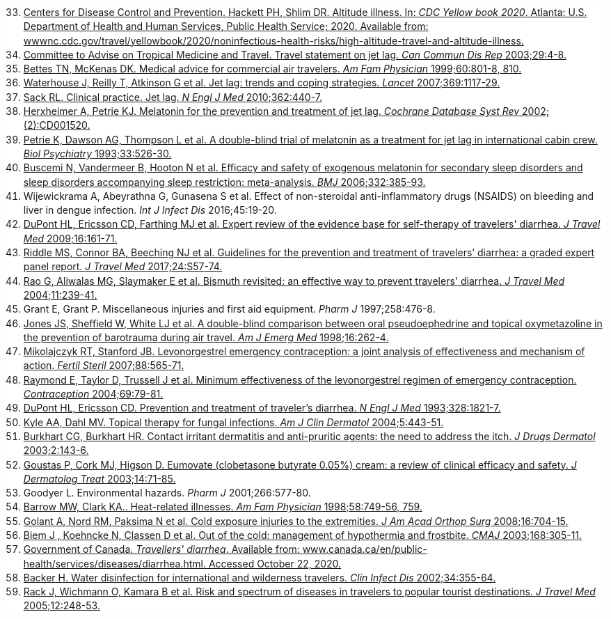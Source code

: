 33. [Centers for Disease Control and Prevention. Hackett PH, Shlim DR. Altitude illness. In: *CDC Yellow book 2020*. Atlanta: U.S. Department of Health and Human Services, Public Health Service; 2020. Available from: wwwnc.cdc.gov/travel/yellowbook/2020/noninfectious-health-risks/high-altitude-travel-and-altitude-illness.](https://wwwnc.cdc.gov/travel/yellowbook/2020/noninfectious-health-risks/high-altitude-travel-and-altitude-illness)
34. [Committee to Advise on Tropical Medicine and Travel. Travel statement on jet lag. *Can Commun Dis Rep* 2003;29:4-8.](http://www.ncbi.nlm.nih.gov/pubmed/12693274/)
35. [Bettes TN, McKenas DK. Medical advice for commercial air travelers. *Am Fam Physician* 1999;60:801-8, 810.](http://www.ncbi.nlm.nih.gov/pubmed/10498108/)
36. [Waterhouse J, Reilly T, Atkinson G et al. Jet lag: trends and coping strategies. *Lancet* 2007;369:1117-29.](http://www.ncbi.nlm.nih.gov/pubmed/17398311/)
37. [Sack RL. Clinical practice. Jet lag. *N Engl J Med* 2010;362:440-7.](http://www.ncbi.nlm.nih.gov/pubmed/20130253)
38. [Herxheimer A, Petrie KJ. Melatonin for the prevention and treatment of jet lag. *Cochrane Database Syst Rev* 2002;(2):CD001520.](http://www.ncbi.nlm.nih.gov/pubmed/12076414/)
39. [Petrie K, Dawson AG, Thompson L et al. A double-blind trial of melatonin as a treatment for jet lag in international cabin crew. *Biol Psychiatry* 1993;33:526-30.](http://www.ncbi.nlm.nih.gov/pubmed/8513037/)
40. [Buscemi N, Vandermeer B, Hooton N et al. Efficacy and safety of exogenous melatonin for secondary sleep disorders and sleep disorders accompanying sleep restriction: meta-analysis. *BMJ* 2006;332:385-93.](http://www.ncbi.nlm.nih.gov/pubmed/16473858)
41. Wijewickrama A, Abeyrathna G, Gunasena S et al. Effect of non-steroidal anti-inflammatory drugs (NSAIDS) on bleeding and liver in dengue infection. *Int J Infect Dis* 2016;45:19-20.
42. [DuPont HL, Ericsson CD, Farthing MJ et al. Expert review of the evidence base for self-therapy of travelers' diarrhea. *J Travel Med* 2009;16:161-71.](http://www.ncbi.nlm.nih.gov/pubmed/19538576/)
43. [Riddle MS, Connor BA, Beeching NJ et al. Guidelines for the prevention and treatment of travelers’ diarrhea: a graded expert panel report. *J Travel Med* 2017;24:S57-74.](https://www.ncbi.nlm.nih.gov/pubmed/28521004)
44. [Rao G, Aliwalas MG, Slaymaker E et al. Bismuth revisited: an effective way to prevent travelers' diarrhea. *J Travel Med* 2004;11:239-41.](http://www.ncbi.nlm.nih.gov/pubmed/15541227/)
45. Grant E, Grant P. Miscellaneous injuries and first aid equipment. *Pharm J* 1997;258:476-8.
46. [Jones JS, Sheffield W, White LJ et al. A double-blind comparison between oral pseudoephedrine and topical oxymetazoline in the prevention of barotrauma during air travel. *Am J Emerg Med* 1998;16:262-4.](http://www.ncbi.nlm.nih.gov/pubmed/9596428/)
47. [Mikolajczyk RT, Stanford JB. Levonorgestrel emergency contraception: a joint analysis of effectiveness and mechanism of action. *Fertil Steril* 2007;88:565-71.](http://www.ncbi.nlm.nih.gov/pubmed/17320877/)
48. [Raymond E, Taylor D, Trussell J et al. Minimum effectiveness of the levonorgestrel regimen of emergency contraception. *Contraception* 2004;69:79-81.](http://www.ncbi.nlm.nih.gov/pubmed/14720626/)
49. [DuPont HL, Ericsson CD. Prevention and treatment of traveler’s diarrhea. *N Engl J Med* 1993;328:1821-7.](http://www.ncbi.nlm.nih.gov/pubmed/8502272/)
50. [Kyle AA, Dahl MV. Topical therapy for fungal infections. *Am J Clin Dermatol* 2004;5:443-51.](http://www.ncbi.nlm.nih.gov/pubmed/15663341/)
51. [Burkhart CG, Burkhart HR. Contact irritant dermatitis and anti-pruritic agents: the need to address the itch. *J Drugs Dermatol* 2003;2:143-6.](http://www.ncbi.nlm.nih.gov/pubmed/12852365/)
52. [Goustas P, Cork MJ, Higson D. Eumovate (clobetasone butyrate 0.05%) cream: a review of clinical efficacy and safety. *J Dermatolog Treat* 2003;14:71-85.](http://www.ncbi.nlm.nih.gov/pubmed/12775314/)
53. Goodyer L. Environmental hazards. *Pharm J* 2001;266:577-80.
54. [Barrow MW, Clark KA.. Heat-related illnesses. *Am Fam Physician* 1998;58:749-56, 759.](http://www.ncbi.nlm.nih.gov/pubmed/9750542/)
55. [Golant A, Nord RM, Paksima N et al. Cold exposure injuries to the extremities. *J Am Acad Orthop Surg* 2008;16:704-15.](http://www.ncbi.nlm.nih.gov/pubmed/19056919/)
56. [Biem J , Koehncke N, Classen D et al. Out of the cold: management of hypothermia and frostbite. *CMAJ* 2003;168:305-11.](http://www.ncbi.nlm.nih.gov/pubmed/12566336/)
57. [Government of Canada. *Travellers' diarrhea*. Available from: www.canada.ca/en/public-health/services/diseases/diarrhea.html. Accessed October 22, 2020.](https://www.canada.ca/en/public-health/services/diseases/diarrhea.html)
58. [Backer H. Water disinfection for international and wilderness travelers. *Clin Infect Dis* 2002;34:355-64.](https://www.ncbi.nlm.nih.gov/pubmed/11774083)
59. [Rack J, Wichmann O, Kamara B et al. Risk and spectrum of diseases in travelers to popular tourist destinations. *J Travel Med* 2005;12:248-53.](http://www.ncbi.nlm.nih.gov/pubmed/16256047)
